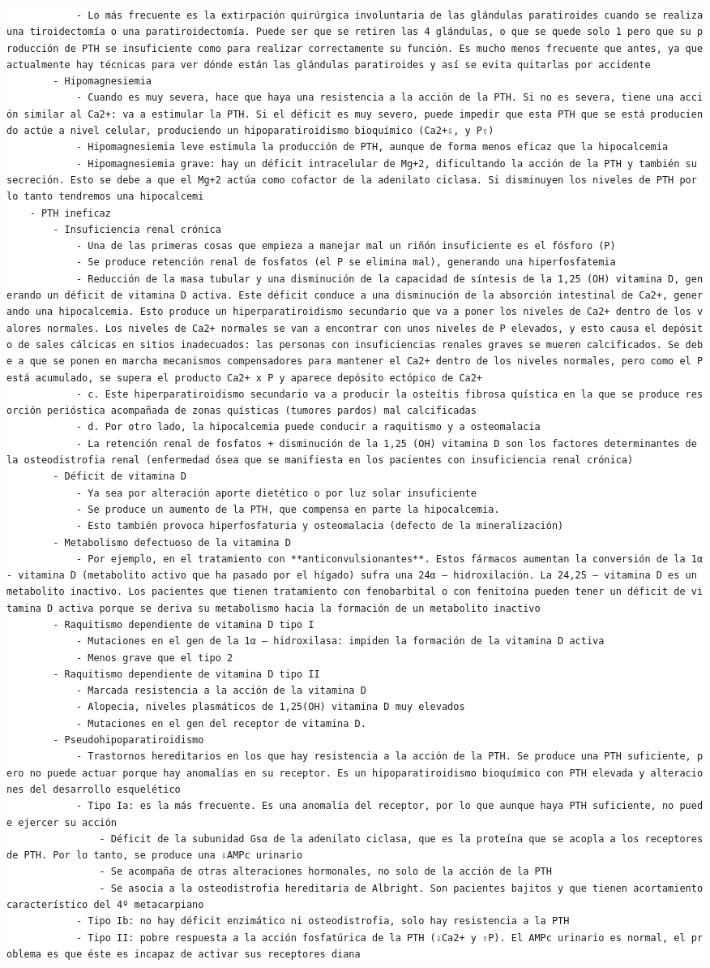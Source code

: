                 - Lo más frecuente es la extirpación quirúrgica involuntaria de las glándulas paratiroides cuando se realiza una tiroidectomía o una paratiroidectomía. Puede ser que se retiren las 4 glándulas, o que se quede solo 1 pero que su producción de PTH se insuficiente como para realizar correctamente su función. Es mucho menos frecuente que antes, ya que actualmente hay técnicas para ver dónde están las glándulas paratiroides y así se evita quitarlas por accidente
            - Hipomagnesiemia
                - Cuando es muy severa, hace que haya una resistencia a la acción de la PTH. Si no es severa, tiene una acción similar al Ca2+: va a estimular la PTH. Si el déficit es muy severo, puede impedir que esta PTH que se está produciendo actúe a nivel celular, produciendo un hipoparatiroidismo bioquímico (Ca2+⇩, y P⇧)
                - Hipomagnesiemia leve estimula la producción de PTH, aunque de forma menos eficaz que la hipocalcemia
                - Hipomagnesiemia grave: hay un déficit intracelular de Mg+2, dificultando la acción de la PTH y también su secreción. Esto se debe a que el Mg+2 actúa como cofactor de la adenilato ciclasa. Si disminuyen los niveles de PTH por lo tanto tendremos una hipocalcemi
        - PTH ineficaz
            - Insuficiencia renal crónica
                - Una de las primeras cosas que empieza a manejar mal un riñón insuficiente es el fósforo (P)
                - Se produce retención renal de fosfatos (el P se elimina mal), generando una hiperfosfatemia
                - Reducción de la masa tubular y una disminución de la capacidad de síntesis de la 1,25 (OH) vitamina D, generando un déficit de vitamina D activa. Este déficit conduce a una disminución de la absorción intestinal de Ca2+, generando una hipocalcemia. Esto produce un hiperparatiroidismo secundario que va a poner los niveles de Ca2+ dentro de los valores normales. Los niveles de Ca2+ normales se van a encontrar con unos niveles de P elevados, y esto causa el depósito de sales cálcicas en sitios inadecuados: las personas con insuficiencias renales graves se mueren calcificados. Se debe a que se ponen en marcha mecanismos compensadores para mantener el Ca2+ dentro de los niveles normales, pero como el P está acumulado, se supera el producto Ca2+ x P y aparece depósito ectópico de Ca2+
                - c. Este hiperparatiroidismo secundario va a producir la osteítis fibrosa quística en la que se produce resorción perióstica acompañada de zonas quísticas (tumores pardos) mal calcificadas
                - d. Por otro lado, la hipocalcemia puede conducir a raquitismo y a osteomalacia
                - La retención renal de fosfatos + disminución de la 1,25 (OH) vitamina D son los factores determinantes de la osteodistrofia renal (enfermedad ósea que se manifiesta en los pacientes con insuficiencia renal crónica)
            - Déficit de vitamina D
                - Ya sea por alteración aporte dietético o por luz solar insuficiente
                - Se produce un aumento de la PTH, que compensa en parte la hipocalcemia.
                - Esto también provoca hiperfosfaturia y osteomalacia (defecto de la mineralización)
            - Metabolismo defectuoso de la vitamina D
                - Por ejemplo, en el tratamiento con **anticonvulsionantes**. Estos fármacos aumentan la conversión de la 1α - vitamina D (metabolito activo que ha pasado por el hígado) sufra una 24α – hidroxilación. La 24,25 – vitamina D es un metabolito inactivo. Los pacientes que tienen tratamiento con fenobarbital o con fenitoína pueden tener un déficit de vitamina D activa porque se deriva su metabolismo hacia la formación de un metabolito inactivo
            - Raquitismo dependiente de vitamina D tipo I
                - Mutaciones en el gen de la 1α – hidroxilasa: impiden la formación de la vitamina D activa
                - Menos grave que el tipo 2
            - Raquitismo dependiente de vitamina D tipo II
                - Marcada resistencia a la acción de la vitamina D
                - Alopecia, niveles plasmáticos de 1,25(OH) vitamina D muy elevados
                - Mutaciones en el gen del receptor de vitamina D.
            - Pseudohipoparatiroidismo
                - Trastornos hereditarios en los que hay resistencia a la acción de la PTH. Se produce una PTH suficiente, pero no puede actuar porque hay anomalías en su receptor. Es un hipoparatiroidismo bioquímico con PTH elevada y alteraciones del desarrollo esquelético
                - Tipo Ia: es la más frecuente. Es una anomalía del receptor, por lo que aunque haya PTH suficiente, no puede ejercer su acción
                    - Déficit de la subunidad Gsα de la adenilato ciclasa, que es la proteína que se acopla a los receptores de PTH. Por lo tanto, se produce una ⇩AMPc urinario
                    - Se acompaña de otras alteraciones hormonales, no solo de la acción de la PTH
                    - Se asocia a la osteodistrofia hereditaria de Albright. Son pacientes bajitos y que tienen acortamiento característico del 4º metacarpiano
                - Tipo Ib: no hay déficit enzimático ni osteodistrofia, solo hay resistencia a la PTH
                - Tipo II: pobre respuesta a la acción fosfatúrica de la PTH (⇩Ca2+ y ⇧P). El AMPc urinario es normal, el problema es que éste es incapaz de activar sus receptores diana